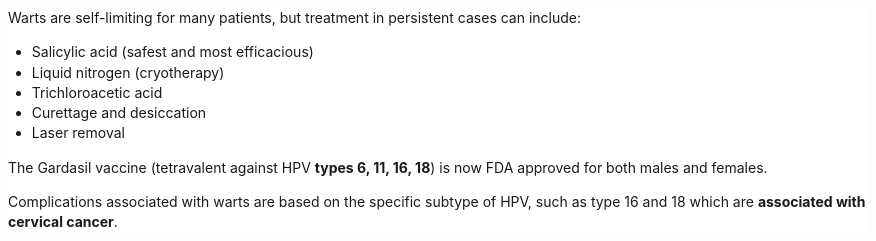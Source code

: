 Warts are self-limiting for many patients, but treatment in persistent cases can include:

- Salicylic acid (safest and most efficacious)
- Liquid nitrogen (cryotherapy)
- Trichloroacetic acid
- Curettage and desiccation
- Laser removal

The Gardasil vaccine (tetravalent against HPV **types 6, 11, 16, 18**) is now FDA approved for both males and females.

Complications associated with warts are based on the specific subtype of HPV, such as type 16 and 18 which are **associated with cervical cancer**.
